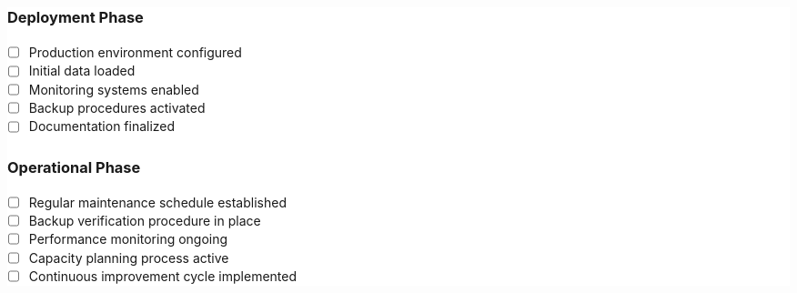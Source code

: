 ### Deployment Phase

- [ ] Production environment configured
- [ ] Initial data loaded
- [ ] Monitoring systems enabled
- [ ] Backup procedures activated
- [ ] Documentation finalized

### Operational Phase

- [ ] Regular maintenance schedule established
- [ ] Backup verification procedure in place
- [ ] Performance monitoring ongoing
- [ ] Capacity planning process active
- [ ] Continuous improvement cycle implemented